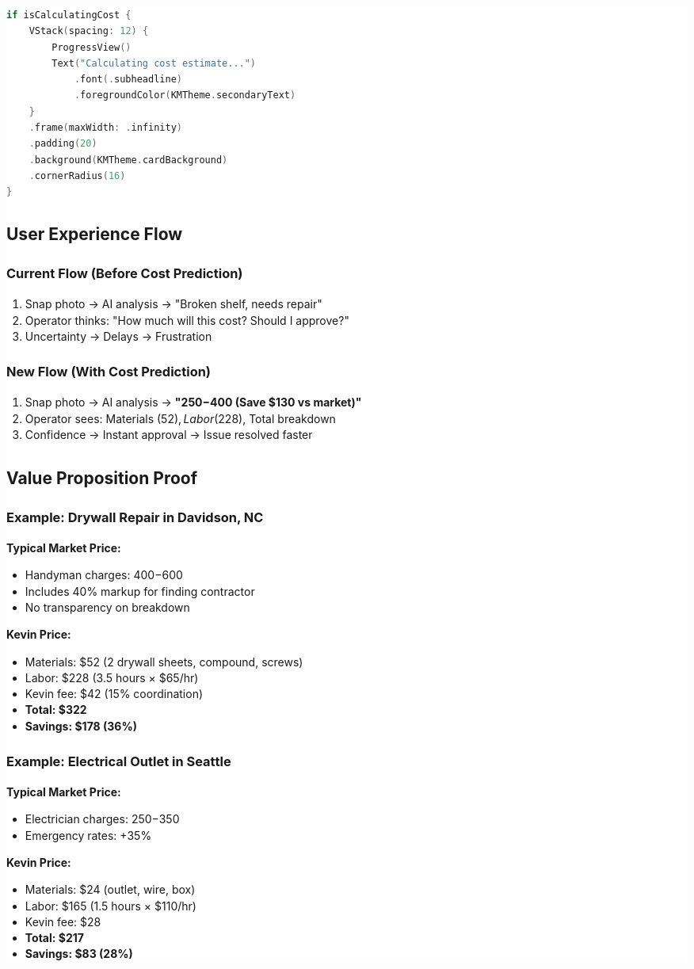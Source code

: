 ```swift
if isCalculatingCost {
    VStack(spacing: 12) {
        ProgressView()
        Text("Calculating cost estimate...")
            .font(.subheadline)
            .foregroundColor(KMTheme.secondaryText)
    }
    .frame(maxWidth: .infinity)
    .padding(20)
    .background(KMTheme.cardBackground)
    .cornerRadius(16)
}
```

## User Experience Flow

### Current Flow (Before Cost Prediction)
1. Snap photo → AI analysis → "Broken shelf, needs repair"
2. Operator thinks: "How much will this cost? Should I approve?"
3. Uncertainty → Delays → Frustration

### New Flow (With Cost Prediction)
1. Snap photo → AI analysis → **"$250-$400 (Save $130 vs market)"**
2. Operator sees: Materials ($52), Labor ($228), Total breakdown
3. Confidence → Instant approval → Issue resolved faster

## Value Proposition Proof

### Example: Drywall Repair in Davidson, NC

**Typical Market Price:**
- Handyman charges: $400-$600
- Includes 40% markup for finding contractor
- No transparency on breakdown

**Kevin Price:**
- Materials: $52 (2 drywall sheets, compound, screws)
- Labor: $228 (3.5 hours × $65/hr)
- Kevin fee: $42 (15% coordination)
- **Total: $322**
- **Savings: $178 (36%)**

### Example: Electrical Outlet in Seattle

**Typical Market Price:**
- Electrician charges: $250-$350
- Emergency rates: +35%

**Kevin Price:**
- Materials: $24 (outlet, wire, box)
- Labor: $165 (1.5 hours × $110/hr)
- Kevin fee: $28
- **Total: $217**
- **Savings: $83 (28%)**
